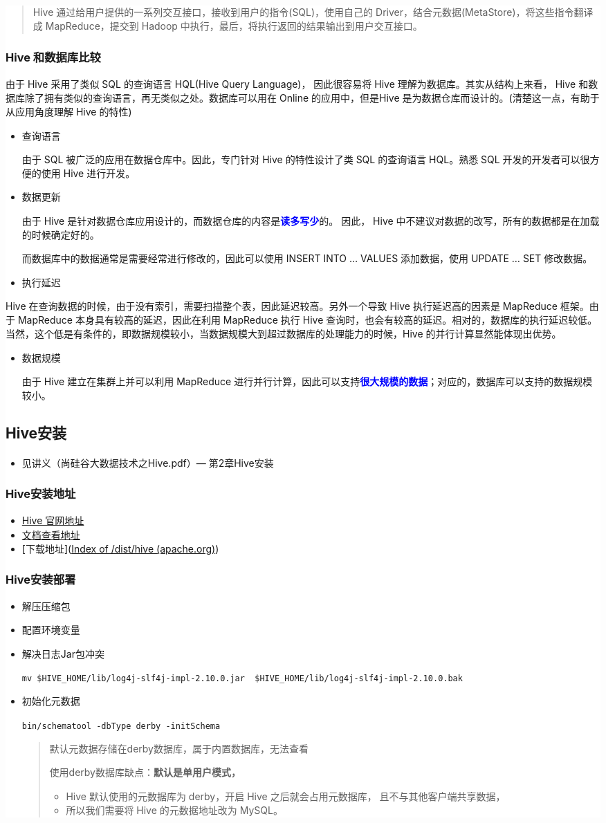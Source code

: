 > Hive 通过给用户提供的一系列交互接口，接收到用户的指令(SQL)，使用自己的 Driver，结合元数据(MetaStore)，将这些指令翻译成 MapReduce，提交到 Hadoop 中执行，最后，将执行返回的结果输出到用户交互接口。  

### Hive 和数据库比较  

由于 Hive 采用了类似 SQL 的查询语言 HQL(Hive Query Language)， 因此很容易将 Hive 理解为数据库。其实从结构上来看， Hive 和数据库除了拥有类似的查询语言，再无类似之处。数据库可以用在 Online 的应用中，但是Hive 是为数据仓库而设计的。(清楚这一点，有助于从应用角度理解 Hive 的特性)

- 查询语言  

  由于 SQL 被广泛的应用在数据仓库中。因此，专门针对 Hive 的特性设计了类 SQL 的查询语言 HQL。熟悉 SQL 开发的开发者可以很方便的使用 Hive 进行开发。  

- 数据更新  

  由于 Hive 是针对数据仓库应用设计的，而数据仓库的内容是<span style="color:blue; font-weight:bold">读多写少</span>的。 因此， Hive 中不建议对数据的改写，所有的数据都是在加载的时候确定好的。 

  而数据库中的数据通常是需要经常进行修改的，因此可以使用 INSERT INTO … VALUES 添加数据，使用 UPDATE … SET 修改数据。

-  执行延迟  

  Hive 在查询数据的时候，由于没有索引，需要扫描整个表，因此延迟较高。另外一个导致 Hive 执行延迟高的因素是 MapReduce 框架。由于 MapReduce 本身具有较高的延迟，因此在利用 MapReduce 执行 Hive 查询时，也会有较高的延迟。相对的，数据库的执行延迟较低。当然，这个低是有条件的，即数据规模较小，当数据规模大到超过数据库的处理能力的时候，Hive 的并行计算显然能体现出优势。  

- 数据规模  

  由于 Hive 建立在集群上并可以利用 MapReduce 进行并行计算，因此可以支持<span style="color:blue; font-weight:bold">很大规模的数据</span>；对应的，数据库可以支持的数据规模较小。  

## Hive安装

- 见讲义（尚硅谷大数据技术之Hive.pdf）—   第2章Hive安装

### Hive安装地址

- [Hive 官网地址](http://hive.apache.org/)
- [文档查看地址](https://cwiki.apache.org/confluence/display/Hive/GettingStarted)
- [下载地址]([Index of /dist/hive (apache.org)](http://archive.apache.org/dist/hive/))

### Hive安装部署

- 解压压缩包

- 配置环境变量

- 解决日志Jar包冲突

  ```shell
  mv $HIVE_HOME/lib/log4j-slf4j-impl-2.10.0.jar  $HIVE_HOME/lib/log4j-slf4j-impl-2.10.0.bak
  ```

- 初始化元数据

  `bin/schematool -dbType derby -initSchema  `

  > 默认元数据存储在derby数据库，属于内置数据库，无法查看
  >
  > 使用derby数据库缺点：**默认是单用户模式，**
  >
  > - Hive 默认使用的元数据库为 derby，开启 Hive 之后就会占用元数据库， 且不与其他客户端共享数据，
  > -  所以我们需要将 Hive 的元数据地址改为 MySQL。  
